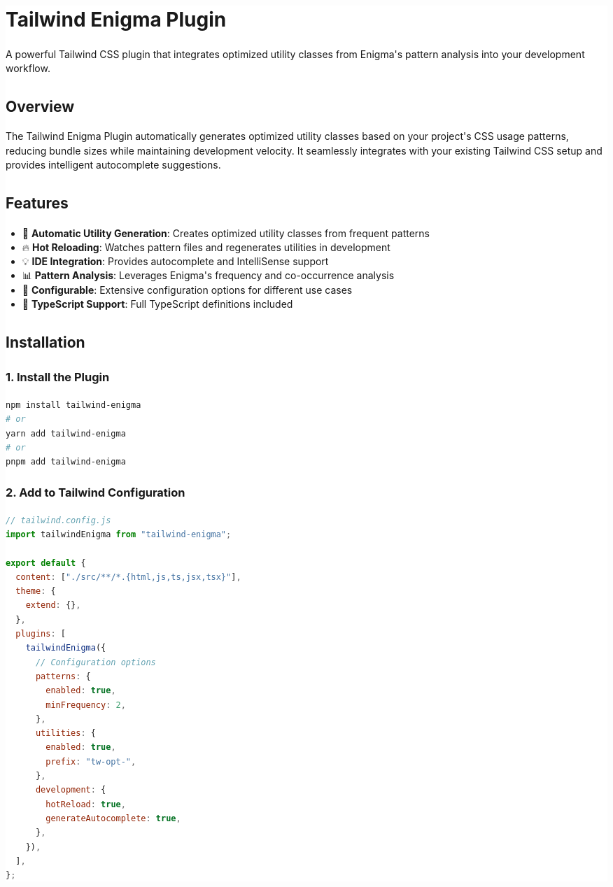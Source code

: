 # Tailwind Enigma Plugin

A powerful Tailwind CSS plugin that integrates optimized utility classes from Enigma's pattern analysis into your development workflow.

## Overview

The Tailwind Enigma Plugin automatically generates optimized utility classes based on your project's CSS usage patterns, reducing bundle sizes while maintaining development velocity. It seamlessly integrates with your existing Tailwind CSS setup and provides intelligent autocomplete suggestions.

## Features

- 🚀 **Automatic Utility Generation**: Creates optimized utility classes from frequent patterns
- 🔥 **Hot Reloading**: Watches pattern files and regenerates utilities in development
- 💡 **IDE Integration**: Provides autocomplete and IntelliSense support
- 📊 **Pattern Analysis**: Leverages Enigma's frequency and co-occurrence analysis
- 🎯 **Configurable**: Extensive configuration options for different use cases
- 🔧 **TypeScript Support**: Full TypeScript definitions included

## Installation

### 1. Install the Plugin

```bash
npm install tailwind-enigma
# or
yarn add tailwind-enigma
# or
pnpm add tailwind-enigma
```

### 2. Add to Tailwind Configuration

```javascript
// tailwind.config.js
import tailwindEnigma from "tailwind-enigma";

export default {
  content: ["./src/**/*.{html,js,ts,jsx,tsx}"],
  theme: {
    extend: {},
  },
  plugins: [
    tailwindEnigma({
      // Configuration options
      patterns: {
        enabled: true,
        minFrequency: 2,
      },
      utilities: {
        enabled: true,
        prefix: "tw-opt-",
      },
      development: {
        hotReload: true,
        generateAutocomplete: true,
      },
    }),
  ],
};
```
